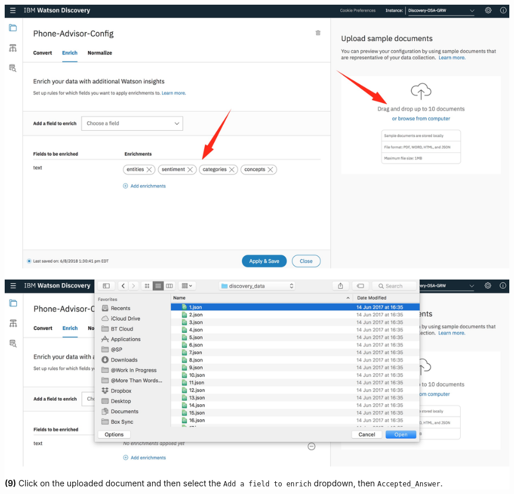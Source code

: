 ![](./images/discovery-enrich-upload-0.jpg)

![](./images/discovery-enrich-upload-1.jpg)

**(9)** Click on the uploaded document and then select the `Add a field to enrich` dropdown, then `Accepted_Answer`.
